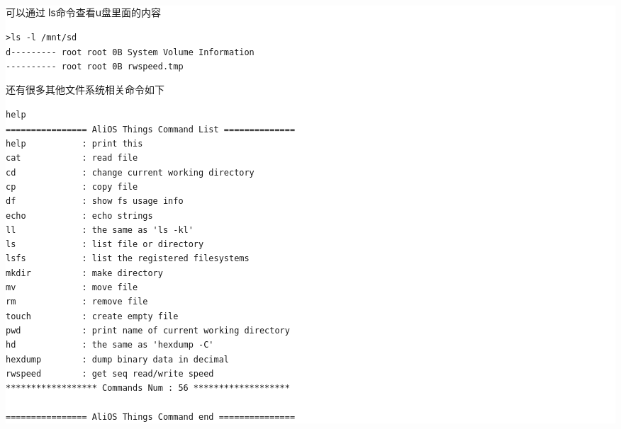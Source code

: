 可以通过 ls命令查看u盘里面的内容
```
>ls -l /mnt/sd
d--------- root root 0B System Volume Information
---------- root root 0B rwspeed.tmp
```

还有很多其他文件系统相关命令如下
```
help
================ AliOS Things Command List ==============
help           : print this
cat            : read file
cd             : change current working directory
cp             : copy file
df             : show fs usage info
echo           : echo strings
ll             : the same as 'ls -kl'
ls             : list file or directory
lsfs           : list the registered filesystems
mkdir          : make directory
mv             : move file
rm             : remove file
touch          : create empty file
pwd            : print name of current working directory
hd             : the same as 'hexdump -C'
hexdump        : dump binary data in decimal
rwspeed        : get seq read/write speed
****************** Commands Num : 56 *******************

================ AliOS Things Command end ===============
```


